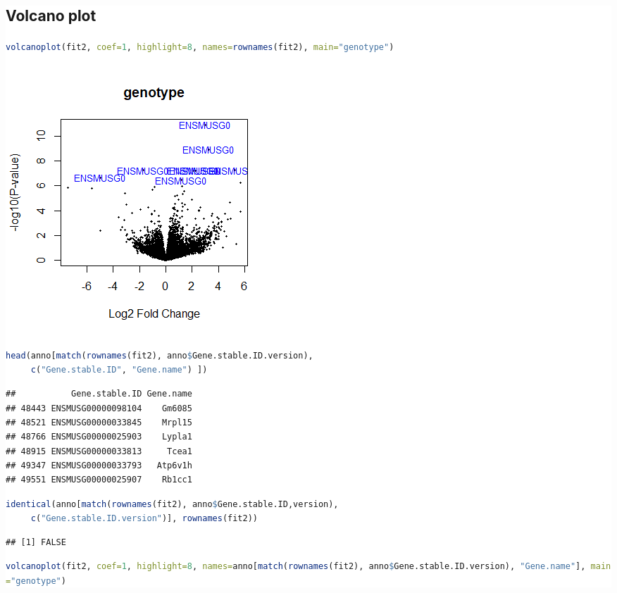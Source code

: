 ## Volcano plot


```r
volcanoplot(fit2, coef=1, highlight=8, names=rownames(fit2), main="genotype")
```

![](DE_Analysis_mm_with_quizzes_files/figure-html/unnamed-chunk-18-1.png)

```r
head(anno[match(rownames(fit2), anno$Gene.stable.ID.version),
     c("Gene.stable.ID", "Gene.name") ])
```

```
##           Gene.stable.ID Gene.name
## 48443 ENSMUSG00000098104    Gm6085
## 48521 ENSMUSG00000033845    Mrpl15
## 48766 ENSMUSG00000025903    Lypla1
## 48915 ENSMUSG00000033813     Tcea1
## 49347 ENSMUSG00000033793   Atp6v1h
## 49551 ENSMUSG00000025907    Rb1cc1
```

```r
identical(anno[match(rownames(fit2), anno$Gene.stable.ID,version),
     c("Gene.stable.ID.version")], rownames(fit2))
```

```
## [1] FALSE
```

```r
volcanoplot(fit2, coef=1, highlight=8, names=anno[match(rownames(fit2), anno$Gene.stable.ID.version), "Gene.name"], main="genotype")
```
